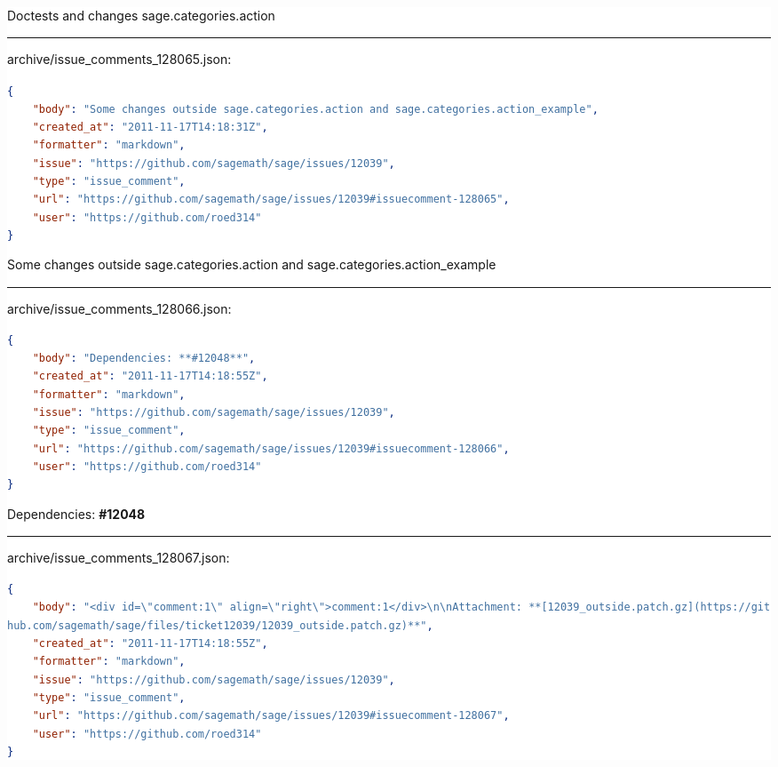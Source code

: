 Doctests and changes sage.categories.action



---

archive/issue_comments_128065.json:
```json
{
    "body": "Some changes outside sage.categories.action and sage.categories.action_example",
    "created_at": "2011-11-17T14:18:31Z",
    "formatter": "markdown",
    "issue": "https://github.com/sagemath/sage/issues/12039",
    "type": "issue_comment",
    "url": "https://github.com/sagemath/sage/issues/12039#issuecomment-128065",
    "user": "https://github.com/roed314"
}
```

Some changes outside sage.categories.action and sage.categories.action_example



---

archive/issue_comments_128066.json:
```json
{
    "body": "Dependencies: **#12048**",
    "created_at": "2011-11-17T14:18:55Z",
    "formatter": "markdown",
    "issue": "https://github.com/sagemath/sage/issues/12039",
    "type": "issue_comment",
    "url": "https://github.com/sagemath/sage/issues/12039#issuecomment-128066",
    "user": "https://github.com/roed314"
}
```

Dependencies: **#12048**



---

archive/issue_comments_128067.json:
```json
{
    "body": "<div id=\"comment:1\" align=\"right\">comment:1</div>\n\nAttachment: **[12039_outside.patch.gz](https://github.com/sagemath/sage/files/ticket12039/12039_outside.patch.gz)**",
    "created_at": "2011-11-17T14:18:55Z",
    "formatter": "markdown",
    "issue": "https://github.com/sagemath/sage/issues/12039",
    "type": "issue_comment",
    "url": "https://github.com/sagemath/sage/issues/12039#issuecomment-128067",
    "user": "https://github.com/roed314"
}
```

